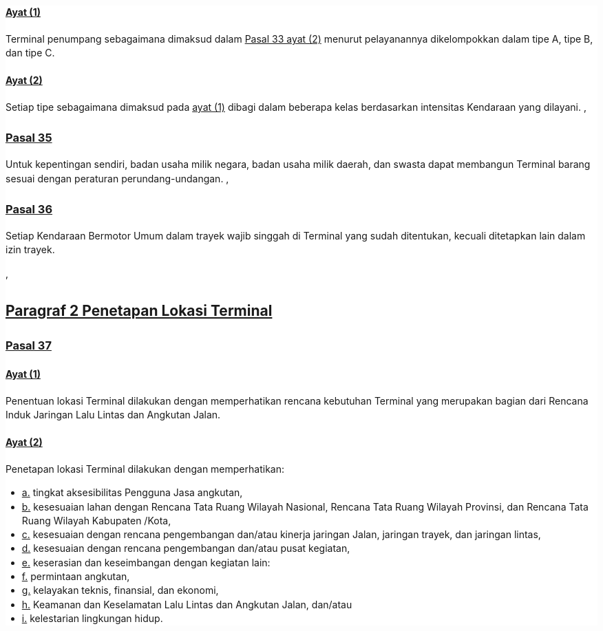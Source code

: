 #### [Ayat (1)](http://example.org/legal/peraturan/uu/2009/22/pasal/0034/versi/20090622/ayat/0001)
Terminal penumpang sebagaimana dimaksud dalam [Pasal 33 ayat (2)](http://example.org/legal/peraturan/uu/2009/22/pasal/0034/versi/20090622/ayat/0002) menurut pelayanannya dikelompokkan dalam tipe A, tipe B, dan tipe C.

#### [Ayat (2)](http://example.org/legal/peraturan/uu/2009/22/pasal/0034/versi/20090622/ayat/0002)
Setiap tipe sebagaimana dimaksud pada [ayat (1)](http://example.org/legal/peraturan/uu/2009/22/pasal/0034/versi/20090622/ayat/0001) dibagi dalam beberapa kelas berdasarkan intensitas Kendaraan yang dilayani.
,
### [Pasal 35](http://example.org/legal/peraturan/uu/2009/22/pasal/0035)
Untuk kepentingan sendiri, badan usaha milik negara, badan usaha milik daerah, dan swasta dapat membangun Terminal barang sesuai dengan peraturan perundang-undangan.
,
### [Pasal 36](http://example.org/legal/peraturan/uu/2009/22/pasal/0036)
Setiap Kendaraan Bermotor Umum dalam trayek wajib singgah di Terminal yang sudah ditentukan, kecuali ditetapkan lain dalam izin trayek.

,
## [Paragraf 2 Penetapan Lokasi Terminal](http://example.org/legal/peraturan/uu/2009/22/bab/0006/bagian/0004/paragraf/0002)

### [Pasal 37](http://example.org/legal/peraturan/uu/2009/22/pasal/0037)

#### [Ayat (1)](http://example.org/legal/peraturan/uu/2009/22/pasal/0037/versi/20090622/ayat/0001)
Penentuan lokasi Terminal dilakukan dengan memperhatikan rencana kebutuhan Terminal yang merupakan bagian dari Rencana Induk Jaringan Lalu Lintas dan Angkutan Jalan.

#### [Ayat (2)](http://example.org/legal/peraturan/uu/2009/22/pasal/0037/versi/20090622/ayat/0002)
Penetapan lokasi Terminal dilakukan dengan memperhatikan:
* [a.](http://example.org/legal/peraturan/uu/2009/22/pasal/0037/versi/20090622/ayat/0002/huruf/a) tingkat aksesibilitas Pengguna Jasa angkutan,
* [b.](http://example.org/legal/peraturan/uu/2009/22/pasal/0037/versi/20090622/ayat/0002/huruf/b) kesesuaian lahan dengan Rencana Tata Ruang Wilayah Nasional, Rencana Tata Ruang Wilayah Provinsi, dan Rencana Tata Ruang Wilayah Kabupaten /Kota,
* [c.](http://example.org/legal/peraturan/uu/2009/22/pasal/0037/versi/20090622/ayat/0002/huruf/c) kesesuaian dengan rencana pengembangan dan/atau kinerja jaringan Jalan, jaringan trayek, dan jaringan lintas,
* [d.](http://example.org/legal/peraturan/uu/2009/22/pasal/0037/versi/20090622/ayat/0002/huruf/d) kesesuaian dengan rencana pengembangan dan/atau pusat kegiatan,
* [e.](http://example.org/legal/peraturan/uu/2009/22/pasal/0037/versi/20090622/ayat/0002/huruf/e) keserasian dan keseimbangan dengan kegiatan lain:
* [f.](http://example.org/legal/peraturan/uu/2009/22/pasal/0037/versi/20090622/ayat/0002/huruf/f) permintaan angkutan,
* [g.](http://example.org/legal/peraturan/uu/2009/22/pasal/0037/versi/20090622/ayat/0002/huruf/g) kelayakan teknis, finansial, dan ekonomi,
* [h.](http://example.org/legal/peraturan/uu/2009/22/pasal/0037/versi/20090622/ayat/0002/huruf/h) Keamanan dan Keselamatan Lalu Lintas dan Angkutan Jalan, dan/atau
* [i.](http://example.org/legal/peraturan/uu/2009/22/pasal/0037/versi/20090622/ayat/0002/huruf/i) kelestarian lingkungan hidup.
